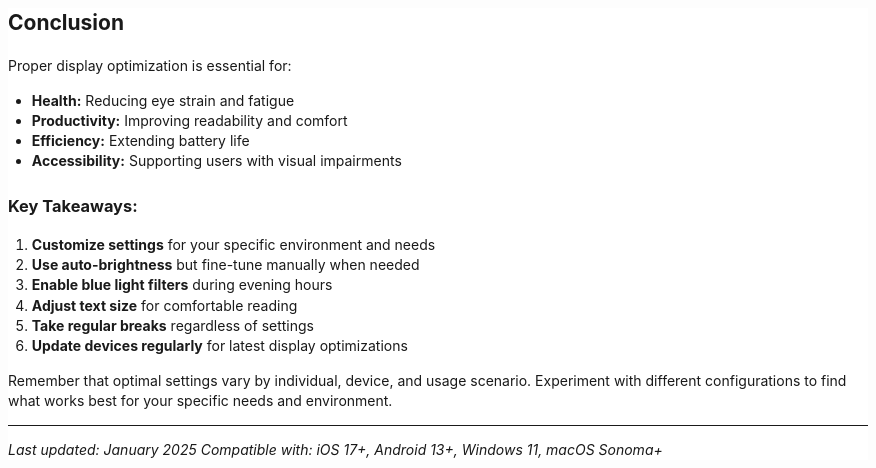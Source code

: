 
## Conclusion

Proper display optimization is essential for:
- **Health:** Reducing eye strain and fatigue
- **Productivity:** Improving readability and comfort
- **Efficiency:** Extending battery life
- **Accessibility:** Supporting users with visual impairments

### Key Takeaways:
1. **Customize settings** for your specific environment and needs
2. **Use auto-brightness** but fine-tune manually when needed
3. **Enable blue light filters** during evening hours
4. **Adjust text size** for comfortable reading
5. **Take regular breaks** regardless of settings
6. **Update devices regularly** for latest display optimizations

Remember that optimal settings vary by individual, device, and usage scenario. Experiment with different configurations to find what works best for your specific needs and environment.

---

*Last updated: January 2025*
*Compatible with: iOS 17+, Android 13+, Windows 11, macOS Sonoma+*